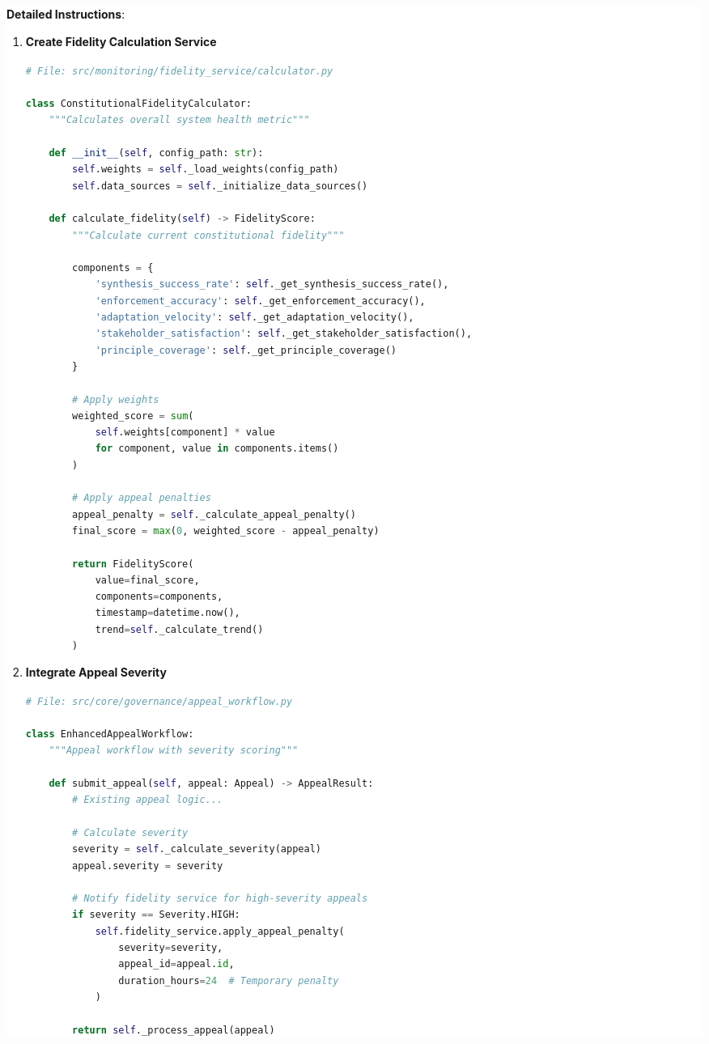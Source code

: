 **Detailed Instructions**:

1. **Create Fidelity Calculation Service**
   ```python
   # File: src/monitoring/fidelity_service/calculator.py
   
   class ConstitutionalFidelityCalculator:
       """Calculates overall system health metric"""
       
       def __init__(self, config_path: str):
           self.weights = self._load_weights(config_path)
           self.data_sources = self._initialize_data_sources()
           
       def calculate_fidelity(self) -> FidelityScore:
           """Calculate current constitutional fidelity"""
           
           components = {
               'synthesis_success_rate': self._get_synthesis_success_rate(),
               'enforcement_accuracy': self._get_enforcement_accuracy(),
               'adaptation_velocity': self._get_adaptation_velocity(),
               'stakeholder_satisfaction': self._get_stakeholder_satisfaction(),
               'principle_coverage': self._get_principle_coverage()
           }
           
           # Apply weights
           weighted_score = sum(
               self.weights[component] * value 
               for component, value in components.items()
           )
           
           # Apply appeal penalties
           appeal_penalty = self._calculate_appeal_penalty()
           final_score = max(0, weighted_score - appeal_penalty)
           
           return FidelityScore(
               value=final_score,
               components=components,
               timestamp=datetime.now(),
               trend=self._calculate_trend()
           )
   ```

2. **Integrate Appeal Severity**
   ```python
   # File: src/core/governance/appeal_workflow.py
   
   class EnhancedAppealWorkflow:
       """Appeal workflow with severity scoring"""
       
       def submit_appeal(self, appeal: Appeal) -> AppealResult:
           # Existing appeal logic...
           
           # Calculate severity
           severity = self._calculate_severity(appeal)
           appeal.severity = severity
           
           # Notify fidelity service for high-severity appeals
           if severity == Severity.HIGH:
               self.fidelity_service.apply_appeal_penalty(
                   severity=severity,
                   appeal_id=appeal.id,
                   duration_hours=24  # Temporary penalty
               )
           
           return self._process_appeal(appeal)
   ```